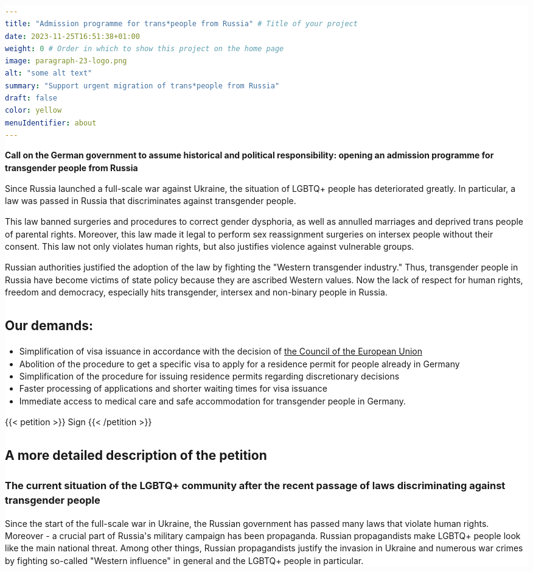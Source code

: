 ```yaml
---
title: "Admission programme for trans*people from Russia" # Title of your project
date: 2023-11-25T16:51:38+01:00
weight: 0 # Order in which to show this project on the home page
image: paragraph-23-logo.png
alt: "some alt text"
summary: "Support urgent migration of trans*people from Russia"
draft: false
color: yellow
menuIdentifier: about
---
```

**Call on the German government to assume historical and political responsibility: opening an admission programme for transgender people from Russia**


Since Russia launched a full-scale war against Ukraine, the situation of LGBTQ+ people has deteriorated greatly. In particular, a law was passed in Russia that discriminates against transgender people. 

This law banned surgeries and procedures to correct gender dysphoria, as well as annulled marriages and deprived trans people of parental rights. Moreover, this law made it legal to perform sex reassignment surgeries on intersex people without their consent. This law not only violates human rights, but also justifies violence against vulnerable groups. 

Russian authorities justified the adoption of the law by fighting the "Western transgender industry." Thus, transgender people in Russia have become victims of state policy because they are ascribed Western values. Now the lack of respect for human rights, freedom and democracy, especially hits transgender, intersex and non-binary people in Russia.


## Our demands:

* Simplification of visa issuance in accordance with the decision of [the Council of the European Union](https://ec.europa.eu/commission/presscorner/detail/de/IP_22_5430 )
* Abolition of the procedure to get a specific visa to apply for a residence permit for people already in Germany
* Simplification of the procedure for issuing residence permits regarding discretionary decisions
* Faster processing of applications and shorter waiting times for visa issuance
* Immediate access to medical care and safe accommodation for transgender people in Germany.

{{< petition >}} Sign {{< /petition >}}

## A more detailed description of the petition

### The current situation of the LGBTQ+ community after the recent passage of laws discriminating against transgender people

Since the start of the full-scale war in Ukraine, the Russian government has passed many laws that violate human rights. Moreover - a crucial part of Russia's military campaign has been propaganda. Russian propagandists make LGBTQ+ people look like the main national threat. Among other things, Russian propagandists justify the invasion in Ukraine and numerous war crimes by fighting so-called "Western influence" in general and the LGBTQ+ people in particular.
